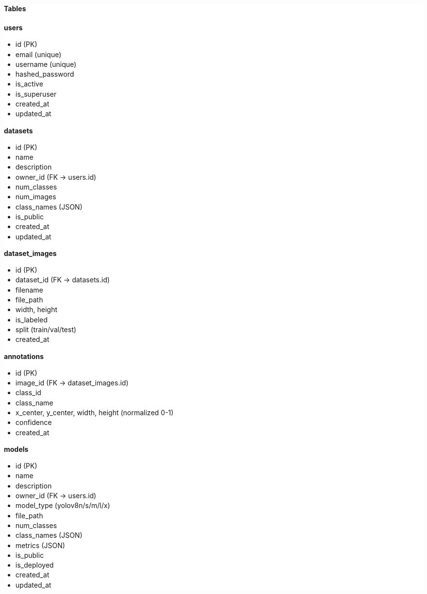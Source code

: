 #### Tables

**users**
- id (PK)
- email (unique)
- username (unique)
- hashed_password
- is_active
- is_superuser
- created_at
- updated_at

**datasets**
- id (PK)
- name
- description
- owner_id (FK -> users.id)
- num_classes
- num_images
- class_names (JSON)
- is_public
- created_at
- updated_at

**dataset_images**
- id (PK)
- dataset_id (FK -> datasets.id)
- filename
- file_path
- width, height
- is_labeled
- split (train/val/test)
- created_at

**annotations**
- id (PK)
- image_id (FK -> dataset_images.id)
- class_id
- class_name
- x_center, y_center, width, height (normalized 0-1)
- confidence
- created_at

**models**
- id (PK)
- name
- description
- owner_id (FK -> users.id)
- model_type (yolov8n/s/m/l/x)
- file_path
- num_classes
- class_names (JSON)
- metrics (JSON)
- is_public
- is_deployed
- created_at
- updated_at

